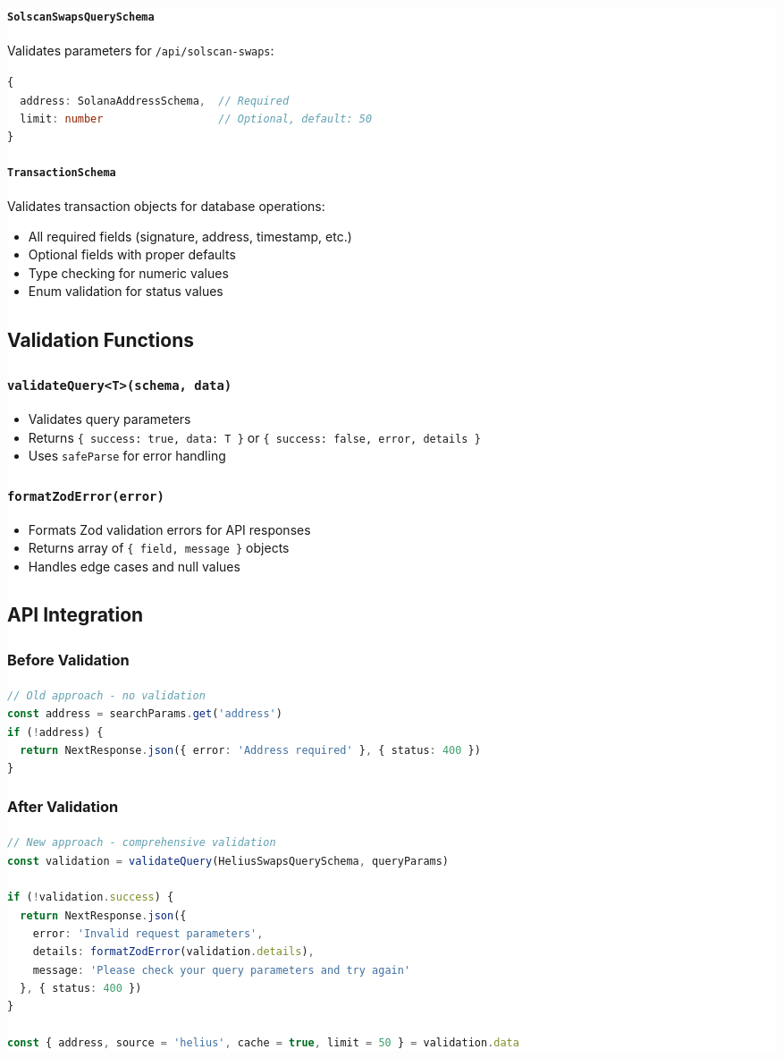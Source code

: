 #### `SolscanSwapsQuerySchema`
Validates parameters for `/api/solscan-swaps`:
```typescript
{
  address: SolanaAddressSchema,  // Required
  limit: number                  // Optional, default: 50
}
```

#### `TransactionSchema`
Validates transaction objects for database operations:
- All required fields (signature, address, timestamp, etc.)
- Optional fields with proper defaults
- Type checking for numeric values
- Enum validation for status values

## Validation Functions

### `validateQuery<T>(schema, data)`
- Validates query parameters
- Returns `{ success: true, data: T }` or `{ success: false, error, details }`
- Uses `safeParse` for error handling

### `formatZodError(error)`
- Formats Zod validation errors for API responses
- Returns array of `{ field, message }` objects
- Handles edge cases and null values

## API Integration

### Before Validation
```typescript
// Old approach - no validation
const address = searchParams.get('address')
if (!address) {
  return NextResponse.json({ error: 'Address required' }, { status: 400 })
}
```

### After Validation
```typescript
// New approach - comprehensive validation
const validation = validateQuery(HeliusSwapsQuerySchema, queryParams)

if (!validation.success) {
  return NextResponse.json({
    error: 'Invalid request parameters',
    details: formatZodError(validation.details),
    message: 'Please check your query parameters and try again'
  }, { status: 400 })
}

const { address, source = 'helius', cache = true, limit = 50 } = validation.data
```
